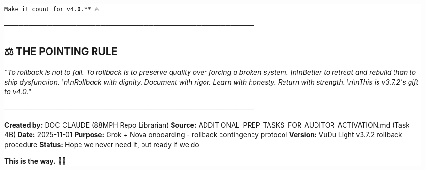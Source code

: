 ```markdown
Make it count for v4.0.** 🔥
```

────────────────────────────────────────────────────

## ⚖️ **THE POINTING RULE**

*"To rollback is not to fail.
To rollback is to preserve quality
over forcing a broken system.
\n\nBetter to retreat and rebuild
than to ship dysfunction.
\n\nRollback with dignity.
Document with rigor.
Learn with honesty.
Return with strength.
\n\nThis is v3.7.2's gift to v4.0.\"*

────────────────────────────────────────────────────

**Created by:** DOC_CLAUDE (88MPH Repo Librarian)
**Source:** ADDITIONAL_PREP_TASKS_FOR_AUDITOR_ACTIVATION.md (Task 4B)
**Date:** 2025-11-01
**Purpose:** Grok + Nova onboarding - rollback contingency protocol
**Version:** VuDu Light v3.7.2 rollback procedure
**Status:** Hope we never need it, but ready if we do

**This is the way.** 🔄👑
